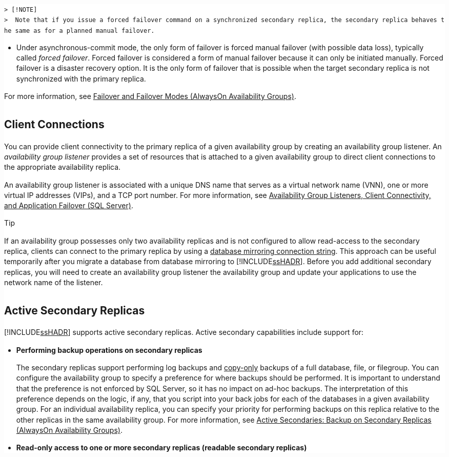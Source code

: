     > [!NOTE]
    >  Note that if you issue a forced failover command on a synchronized secondary replica, the secondary replica behaves the same as for a planned manual failover.

-   Under asynchronous-commit mode, the only form of failover is forced manual failover (with possible data loss), typically called *forced failover*. Forced failover is considered a form of manual failover because it can only be initiated manually. Forced failover is a disaster recovery option. It is the only form of failover that is possible when the target secondary replica is not synchronized with the primary replica.

 For more information, see [Failover and Failover Modes &#40;AlwaysOn Availability Groups&#41;](failover-and-failover-modes-always-on-availability-groups.md).

##  <a name="ClientConnections"></a> Client Connections
 You can provide client connectivity to the primary replica of a given availability group by creating an availability group listener. An *availability group listener* provides a set of resources that is attached to a given availability group to direct client connections to the appropriate availability replica.

 An availability group listener is associated with a unique DNS name that serves as a virtual network name (VNN), one or more virtual IP addresses (VIPs), and a TCP port number. For more information, see [Availability Group Listeners, Client Connectivity, and Application Failover &#40;SQL Server&#41;](../../listeners-client-connectivity-application-failover.md).

> [!TIP]
>  If an availability group possesses only two availability replicas and is not configured to allow read-access to the secondary replica, clients can connect to the primary replica by using a [database mirroring connection string](../../database-mirroring/connect-clients-to-a-database-mirroring-session-sql-server.md). This approach can be useful temporarily after you migrate a database from database mirroring to [!INCLUDE[ssHADR](../../../includes/sshadr-md.md)]. Before you add additional secondary replicas, you will need to create an availability group listener the availability group and update your applications to use the network name of the listener.

##  <a name="ActiveSecondaries"></a> Active Secondary Replicas
 [!INCLUDE[ssHADR](../../../includes/sshadr-md.md)] supports active secondary replicas. Active secondary capabilities include support for:

-   **Performing backup operations on secondary replicas**

     The secondary replicas support performing log backups and [copy-only](active-secondaries-backup-on-secondary-replicas-always-on-availability-groups.md) backups of a full database, file, or filegroup. You can configure the availability group to specify a preference for where backups should be performed. It is important to understand that the preference is not enforced by SQL Server, so it has no impact on ad-hoc backups. The interpretation of this preference depends on the logic, if any, that you script into your back jobs for each of the databases in a given availability group. For an individual availability replica, you can specify your priority for performing backups on this replica relative to the other replicas in the same availability group. For more information, see [Active Secondaries: Backup on Secondary Replicas &#40;AlwaysOn Availability Groups&#41;](active-secondaries-backup-on-secondary-replicas-always-on-availability-groups.md).

-   **Read-only access to one or more secondary replicas (readable secondary replicas)**
